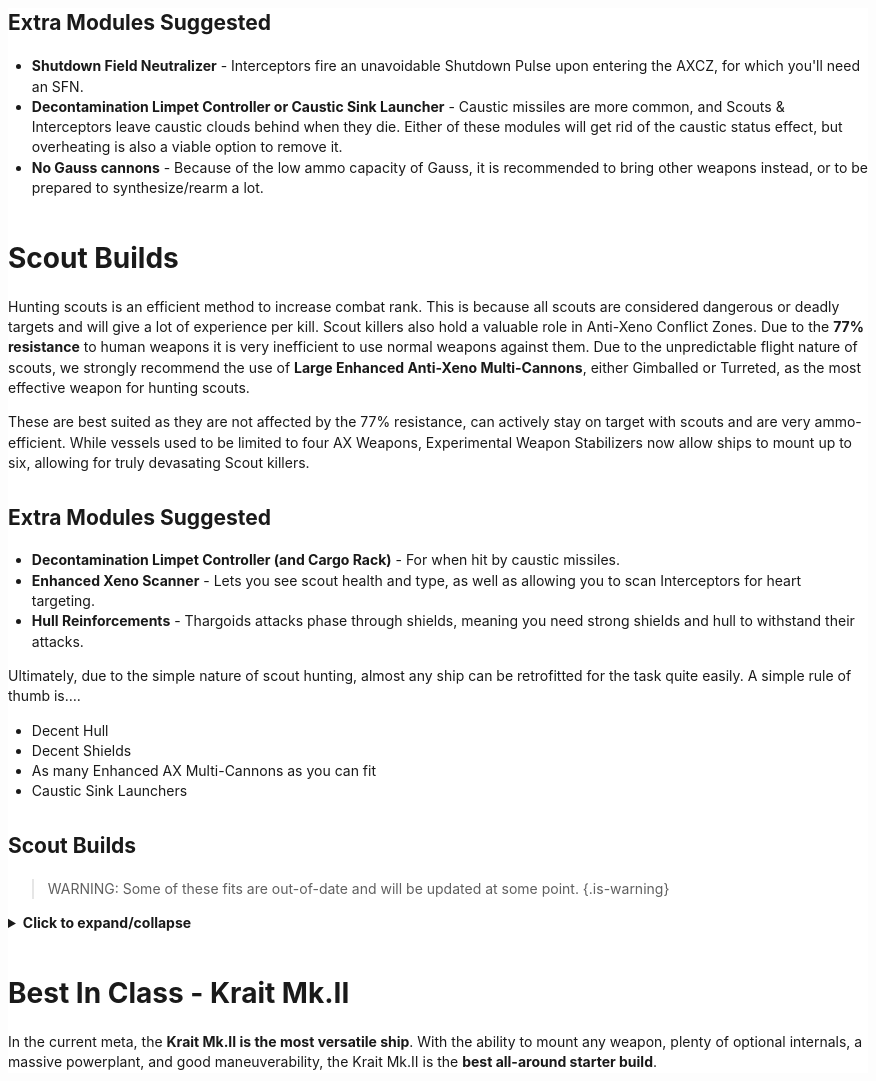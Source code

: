 ## Extra Modules Suggested
- **Shutdown Field Neutralizer** - Interceptors fire an unavoidable Shutdown Pulse upon entering the AXCZ, for which you'll need an SFN.
- **Decontamination Limpet Controller or Caustic Sink Launcher** - Caustic missiles are more common, and Scouts & Interceptors leave caustic clouds behind when they die. Either of these modules will get rid of the caustic status effect, but overheating is also a viable option to remove it.
- **No Gauss cannons** - Because of the low ammo capacity of Gauss, it is recommended to bring other weapons instead, or to be prepared to synthesize/rearm a lot.

# Scout Builds
Hunting scouts is an efficient method to increase combat rank. This is because all scouts are considered dangerous or deadly targets and will give a lot of experience per kill. Scout killers also hold a valuable role in Anti-Xeno Conflict Zones.
Due to the **77% resistance** to human weapons it is very inefficient to use normal weapons against them. Due to the unpredictable flight nature of scouts, we strongly recommend the use of **Large Enhanced Anti-Xeno Multi-Cannons**, either Gimballed or Turreted, as the most effective weapon for hunting scouts.

These are best suited as they are not affected by the 77% resistance, can actively stay on target with scouts and are very ammo-efficient. While vessels used to be limited to four AX Weapons, Experimental Weapon Stabilizers now allow ships to mount up to six, allowing for truly devasating Scout killers.

## Extra Modules Suggested
- **Decontamination Limpet Controller (and Cargo Rack)** - For when hit by caustic missiles.
- **Enhanced Xeno Scanner** - Lets you see scout health and type, as well as allowing you to scan Interceptors for heart targeting.
- **Hull Reinforcements** - Thargoids attacks phase through shields, meaning you need strong shields and hull to withstand their attacks.

Ultimately, due to the simple nature of scout hunting, almost any ship can be retrofitted for the task quite easily. A simple rule of thumb is….

- Decent Hull
- Decent Shields
- As many Enhanced AX Multi-Cannons as you can fit
- Caustic Sink Launchers
  
## Scout Builds
> WARNING: Some of these fits are out-of-date and will be updated at some point.
{.is-warning}


<details><summary><b>Click to expand/collapse</b></summary></details>

# Best In Class - Krait Mk.II
In the current meta, the **Krait Mk.II is the most versatile ship**. With the ability to mount any weapon, plenty of optional internals, a massive powerplant, and good maneuverability, the Krait Mk.II is the **best all-around starter build**.
